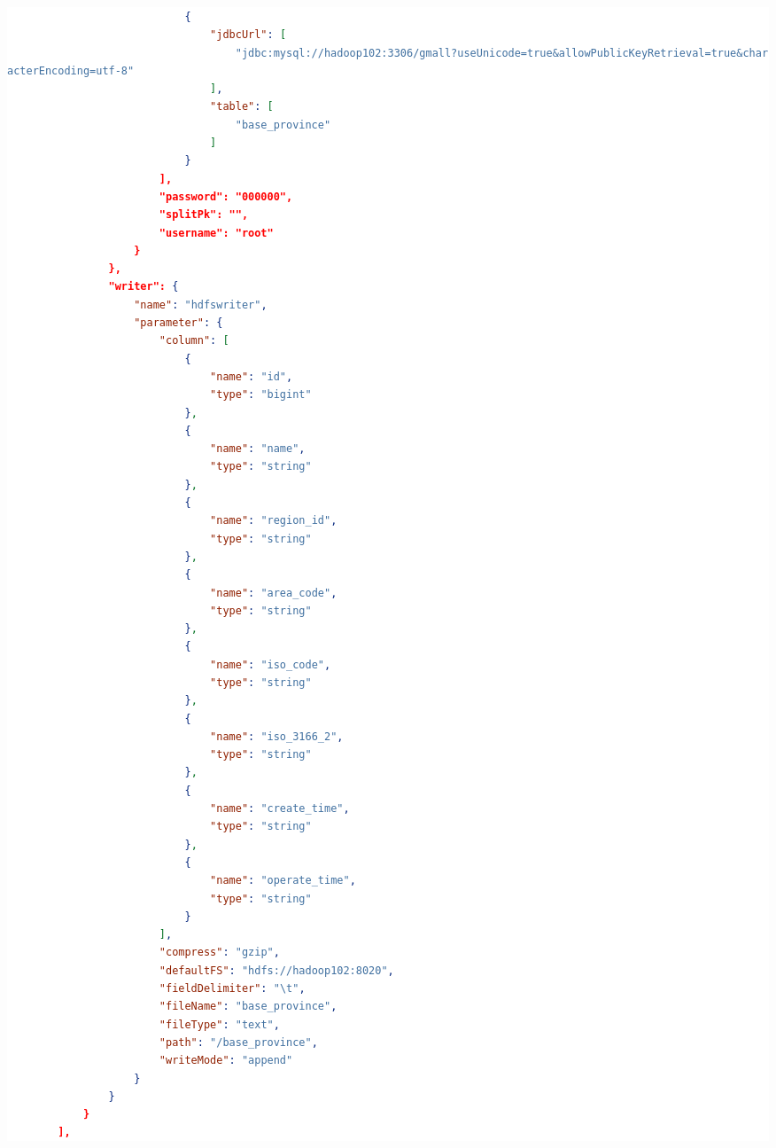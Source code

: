 ```json
                            {
                                "jdbcUrl": [
                                    "jdbc:mysql://hadoop102:3306/gmall?useUnicode=true&allowPublicKeyRetrieval=true&characterEncoding=utf-8"
                                ],
                                "table": [
                                    "base_province"
                                ]
                            }
                        ],
                        "password": "000000",
                        "splitPk": "",
                        "username": "root"
                    }
                },
                "writer": {
                    "name": "hdfswriter",
                    "parameter": {
                        "column": [
                            {
                                "name": "id",
                                "type": "bigint"
                            },
                            {
                                "name": "name",
                                "type": "string"
                            },
                            {
                                "name": "region_id",
                                "type": "string"
                            },
                            {
                                "name": "area_code",
                                "type": "string"
                            },
                            {
                                "name": "iso_code",
                                "type": "string"
                            },
                            {
                                "name": "iso_3166_2",
                                "type": "string"
                            },
                            {
                                "name": "create_time",
                                "type": "string"
                            },
                            {
                                "name": "operate_time",
                                "type": "string"
                            }
                        ],
                        "compress": "gzip",
                        "defaultFS": "hdfs://hadoop102:8020",
                        "fieldDelimiter": "\t",
                        "fileName": "base_province",
                        "fileType": "text",
                        "path": "/base_province",
                        "writeMode": "append"
                    }
                }
            }
        ],
```